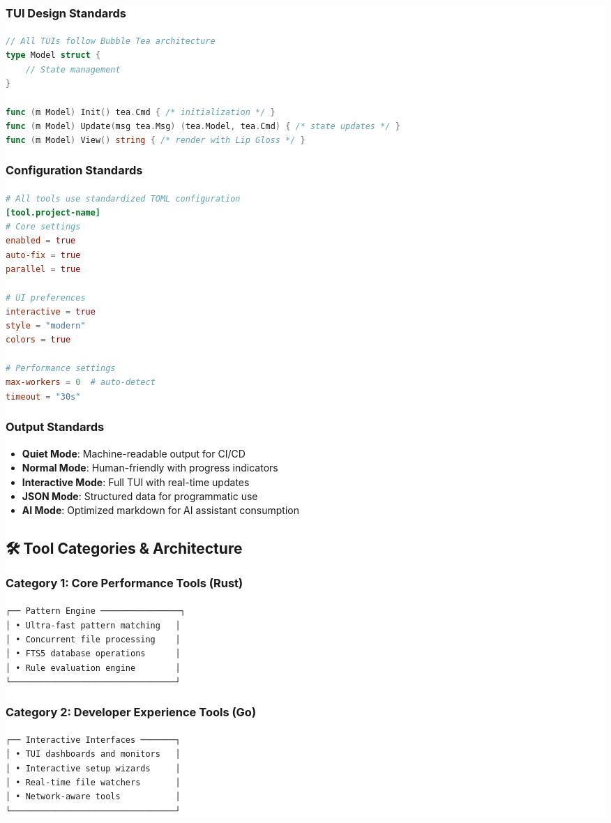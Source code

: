 ### **TUI Design Standards**
```go
// All TUIs follow Bubble Tea architecture
type Model struct {
    // State management
}

func (m Model) Init() tea.Cmd { /* initialization */ }
func (m Model) Update(msg tea.Msg) (tea.Model, tea.Cmd) { /* state updates */ }  
func (m Model) View() string { /* render with Lip Gloss */ }
```

### **Configuration Standards**
```toml
# All tools use standardized TOML configuration
[tool.project-name]
# Core settings
enabled = true
auto-fix = true
parallel = true

# UI preferences  
interactive = true
style = "modern"
colors = true

# Performance settings
max-workers = 0  # auto-detect
timeout = "30s"
```

### **Output Standards**
- **Quiet Mode**: Machine-readable output for CI/CD
- **Normal Mode**: Human-friendly with progress indicators
- **Interactive Mode**: Full TUI with real-time updates
- **JSON Mode**: Structured data for programmatic use
- **AI Mode**: Optimized markdown for AI assistant consumption

## 🛠️ Tool Categories & Architecture

### **Category 1: Core Performance Tools (Rust)**
```
┌── Pattern Engine ────────────────┐
│ • Ultra-fast pattern matching   │
│ • Concurrent file processing    │  
│ • FTS5 database operations      │
│ • Rule evaluation engine        │
└─────────────────────────────────┘
```

### **Category 2: Developer Experience Tools (Go)**
```
┌── Interactive Interfaces ───────┐
│ • TUI dashboards and monitors   │
│ • Interactive setup wizards     │
│ • Real-time file watchers       │  
│ • Network-aware tools           │
└─────────────────────────────────┘
```

